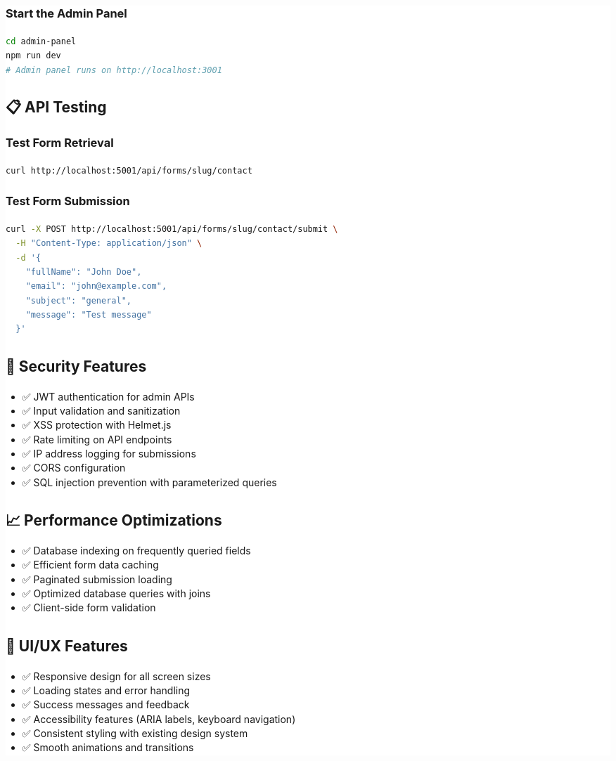 ### Start the Admin Panel
```bash
cd admin-panel
npm run dev
# Admin panel runs on http://localhost:3001
```

## 📋 API Testing

### Test Form Retrieval
```bash
curl http://localhost:5001/api/forms/slug/contact
```

### Test Form Submission
```bash
curl -X POST http://localhost:5001/api/forms/slug/contact/submit \
  -H "Content-Type: application/json" \
  -d '{
    "fullName": "John Doe",
    "email": "john@example.com",
    "subject": "general",
    "message": "Test message"
  }'
```

## 🔐 Security Features

- ✅ JWT authentication for admin APIs
- ✅ Input validation and sanitization
- ✅ XSS protection with Helmet.js
- ✅ Rate limiting on API endpoints
- ✅ IP address logging for submissions
- ✅ CORS configuration
- ✅ SQL injection prevention with parameterized queries

## 📈 Performance Optimizations

- ✅ Database indexing on frequently queried fields
- ✅ Efficient form data caching
- ✅ Paginated submission loading
- ✅ Optimized database queries with joins
- ✅ Client-side form validation

## 🎨 UI/UX Features

- ✅ Responsive design for all screen sizes
- ✅ Loading states and error handling
- ✅ Success messages and feedback
- ✅ Accessibility features (ARIA labels, keyboard navigation)
- ✅ Consistent styling with existing design system
- ✅ Smooth animations and transitions
